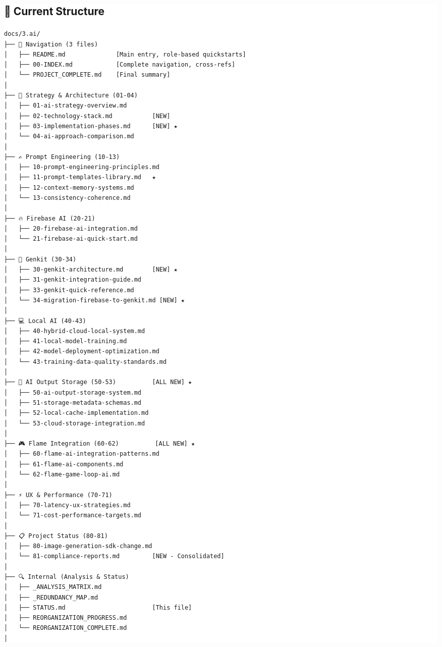 
## 📁 Current Structure

```
docs/3.ai/
├── 📖 Navigation (3 files)
│   ├── README.md              [Main entry, role-based quickstarts]
│   ├── 00-INDEX.md            [Complete navigation, cross-refs]
│   └── PROJECT_COMPLETE.md    [Final summary]
│
├── 🎯 Strategy & Architecture (01-04)
│   ├── 01-ai-strategy-overview.md
│   ├── 02-technology-stack.md           [NEW]
│   ├── 03-implementation-phases.md      [NEW] ★
│   └── 04-ai-approach-comparison.md
│
├── ✍️ Prompt Engineering (10-13)
│   ├── 10-prompt-engineering-principles.md
│   ├── 11-prompt-templates-library.md   ★
│   ├── 12-context-memory-systems.md
│   └── 13-consistency-coherence.md
│
├── 🔥 Firebase AI (20-21)
│   ├── 20-firebase-ai-integration.md
│   └── 21-firebase-ai-quick-start.md
│
├── 🚀 Genkit (30-34)
│   ├── 30-genkit-architecture.md        [NEW] ★
│   ├── 31-genkit-integration-guide.md
│   ├── 33-genkit-quick-reference.md
│   └── 34-migration-firebase-to-genkit.md [NEW] ★
│
├── 💻 Local AI (40-43)
│   ├── 40-hybrid-cloud-local-system.md
│   ├── 41-local-model-training.md
│   ├── 42-model-deployment-optimization.md
│   └── 43-training-data-quality-standards.md
│
├── 💾 AI Output Storage (50-53)          [ALL NEW] ★
│   ├── 50-ai-output-storage-system.md
│   ├── 51-storage-metadata-schemas.md
│   ├── 52-local-cache-implementation.md
│   └── 53-cloud-storage-integration.md
│
├── 🎮 Flame Integration (60-62)          [ALL NEW] ★
│   ├── 60-flame-ai-integration-patterns.md
│   ├── 61-flame-ai-components.md
│   └── 62-flame-game-loop-ai.md
│
├── ⚡ UX & Performance (70-71)
│   ├── 70-latency-ux-strategies.md
│   └── 71-cost-performance-targets.md
│
├── 📋 Project Status (80-81)
│   ├── 80-image-generation-sdk-change.md
│   └── 81-compliance-reports.md         [NEW - Consolidated]
│
├── 🔍 Internal (Analysis & Status)
│   ├── _ANALYSIS_MATRIX.md
│   ├── _REDUNDANCY_MAP.md
│   ├── STATUS.md                        [This file]
│   ├── REORGANIZATION_PROGRESS.md
│   └── REORGANIZATION_COMPLETE.md
│
```